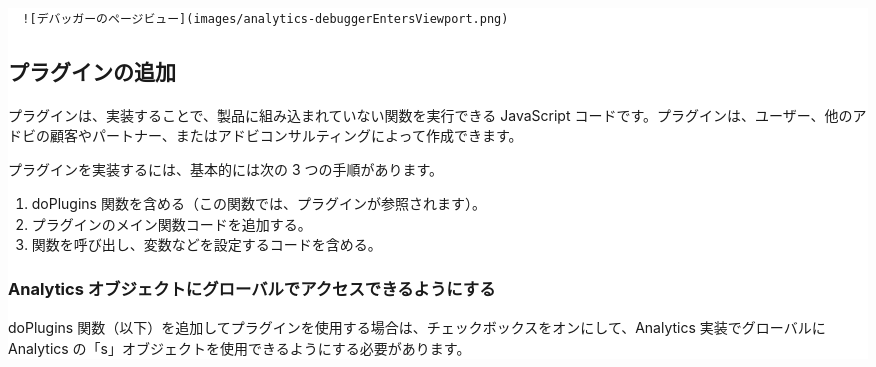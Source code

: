       ![デバッガーのページビュー](images/analytics-debuggerEntersViewport.png)

## プラグインの追加

プラグインは、実装することで、製品に組み込まれていない関数を実行できる JavaScript コードです。プラグインは、ユーザー、他のアドビの顧客やパートナー、またはアドビコンサルティングによって作成できます。

プラグインを実装するには、基本的には次の 3 つの手順があります。

1. doPlugins 関数を含める（この関数では、プラグインが参照されます）。
1. プラグインのメイン関数コードを追加する。
1. 関数を呼び出し、変数などを設定するコードを含める。

### Analytics オブジェクトにグローバルでアクセスできるようにする

doPlugins 関数（以下）を追加してプラグインを使用する場合は、チェックボックスをオンにして、Analytics 実装でグローバルに Analytics の「s」オブジェクトを使用できるようにする必要があります。
